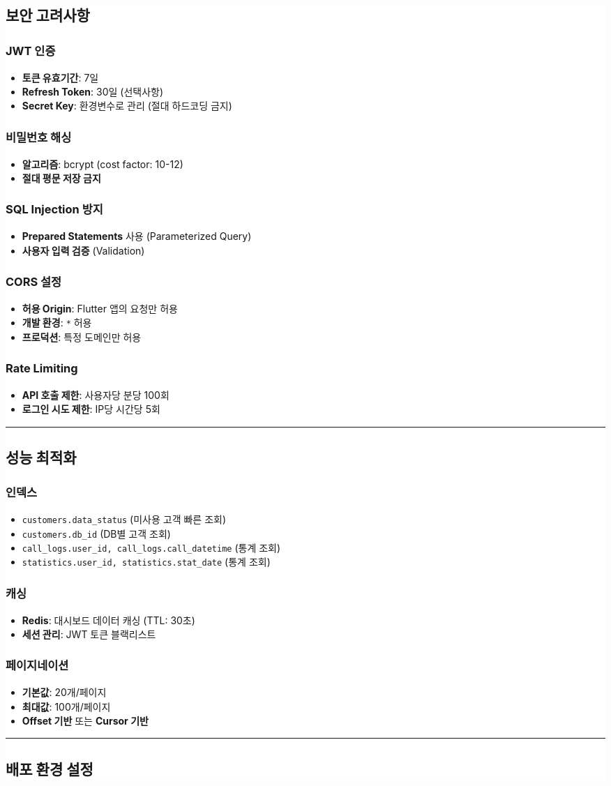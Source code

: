 
## 보안 고려사항

### JWT 인증
- **토큰 유효기간**: 7일
- **Refresh Token**: 30일 (선택사항)
- **Secret Key**: 환경변수로 관리 (절대 하드코딩 금지)

### 비밀번호 해싱
- **알고리즘**: bcrypt (cost factor: 10-12)
- **절대 평문 저장 금지**

### SQL Injection 방지
- **Prepared Statements** 사용 (Parameterized Query)
- **사용자 입력 검증** (Validation)

### CORS 설정
- **허용 Origin**: Flutter 앱의 요청만 허용
- **개발 환경**: `*` 허용
- **프로덕션**: 특정 도메인만 허용

### Rate Limiting
- **API 호출 제한**: 사용자당 분당 100회
- **로그인 시도 제한**: IP당 시간당 5회

---

## 성능 최적화

### 인덱스
- `customers.data_status` (미사용 고객 빠른 조회)
- `customers.db_id` (DB별 고객 조회)
- `call_logs.user_id, call_logs.call_datetime` (통계 조회)
- `statistics.user_id, statistics.stat_date` (통계 조회)

### 캐싱
- **Redis**: 대시보드 데이터 캐싱 (TTL: 30초)
- **세션 관리**: JWT 토큰 블랙리스트

### 페이지네이션
- **기본값**: 20개/페이지
- **최대값**: 100개/페이지
- **Offset 기반** 또는 **Cursor 기반**

---

## 배포 환경 설정

